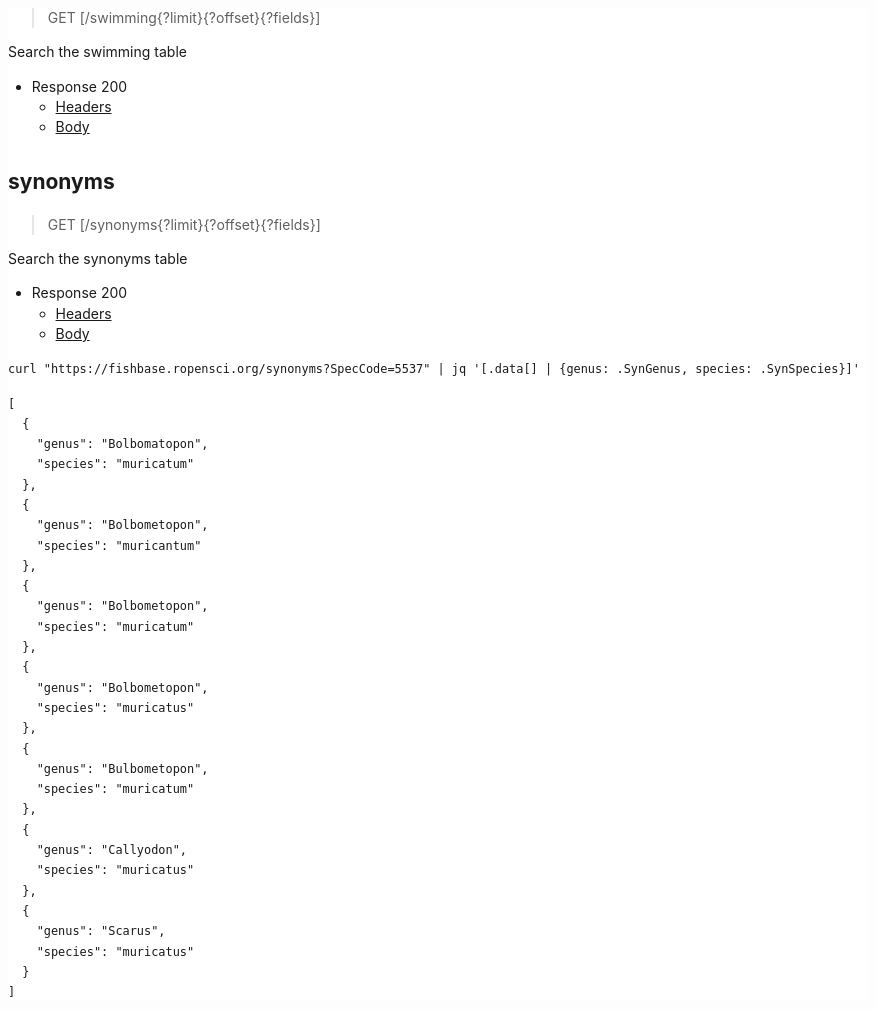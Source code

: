 > GET [/swimming{?limit}{?offset}{?fields}]

Search the swimming table

+ Response 200
    + [Headers](#response-headers)
    + [Body](#response-bodies)

## synonyms

> GET [/synonyms{?limit}{?offset}{?fields}]

Search the synonyms table

+ Response 200
    + [Headers](#response-headers)
    + [Body](#response-bodies)

```shell
curl "https://fishbase.ropensci.org/synonyms?SpecCode=5537" | jq '[.data[] | {genus: .SynGenus, species: .SynSpecies}]'
```

```shell
[
  {
    "genus": "Bolbomatopon",
    "species": "muricatum"
  },
  {
    "genus": "Bolbometopon",
    "species": "muricantum"
  },
  {
    "genus": "Bolbometopon",
    "species": "muricatum"
  },
  {
    "genus": "Bolbometopon",
    "species": "muricatus"
  },
  {
    "genus": "Bulbometopon",
    "species": "muricatum"
  },
  {
    "genus": "Callyodon",
    "species": "muricatus"
  },
  {
    "genus": "Scarus",
    "species": "muricatus"
  }
]
```
